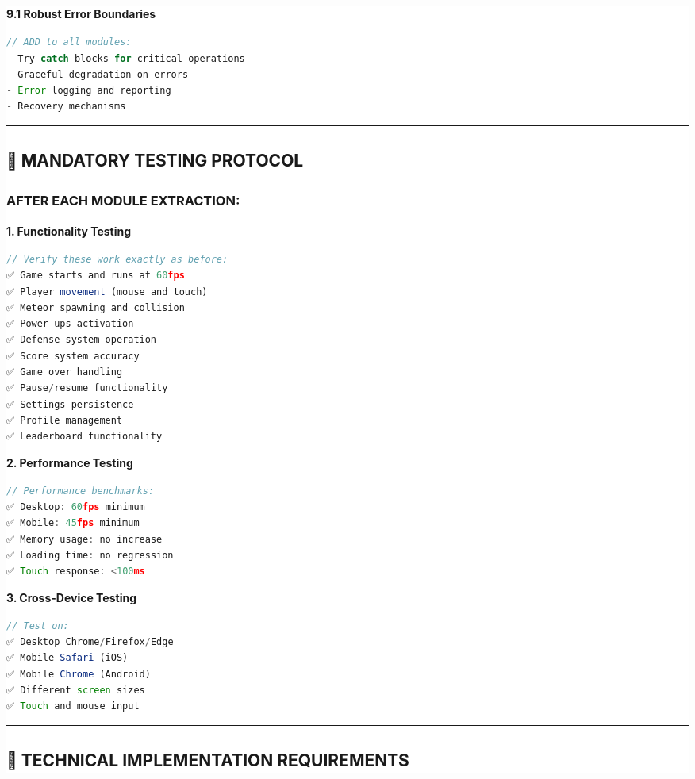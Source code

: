 **9.1 Robust Error Boundaries**
```typescript
// ADD to all modules:
- Try-catch blocks for critical operations
- Graceful degradation on errors
- Error logging and reporting
- Recovery mechanisms
```

---

## 🧪 **MANDATORY TESTING PROTOCOL**

### **AFTER EACH MODULE EXTRACTION:**

**1. Functionality Testing**
```typescript
// Verify these work exactly as before:
✅ Game starts and runs at 60fps
✅ Player movement (mouse and touch)
✅ Meteor spawning and collision
✅ Power-ups activation
✅ Defense system operation
✅ Score system accuracy
✅ Game over handling
✅ Pause/resume functionality
✅ Settings persistence
✅ Profile management
✅ Leaderboard functionality
```

**2. Performance Testing**
```typescript
// Performance benchmarks:
✅ Desktop: 60fps minimum
✅ Mobile: 45fps minimum  
✅ Memory usage: no increase
✅ Loading time: no regression
✅ Touch response: <100ms
```

**3. Cross-Device Testing**
```typescript
// Test on:
✅ Desktop Chrome/Firefox/Edge
✅ Mobile Safari (iOS)
✅ Mobile Chrome (Android)
✅ Different screen sizes
✅ Touch and mouse input
```

---

## 🔧 **TECHNICAL IMPLEMENTATION REQUIREMENTS**
